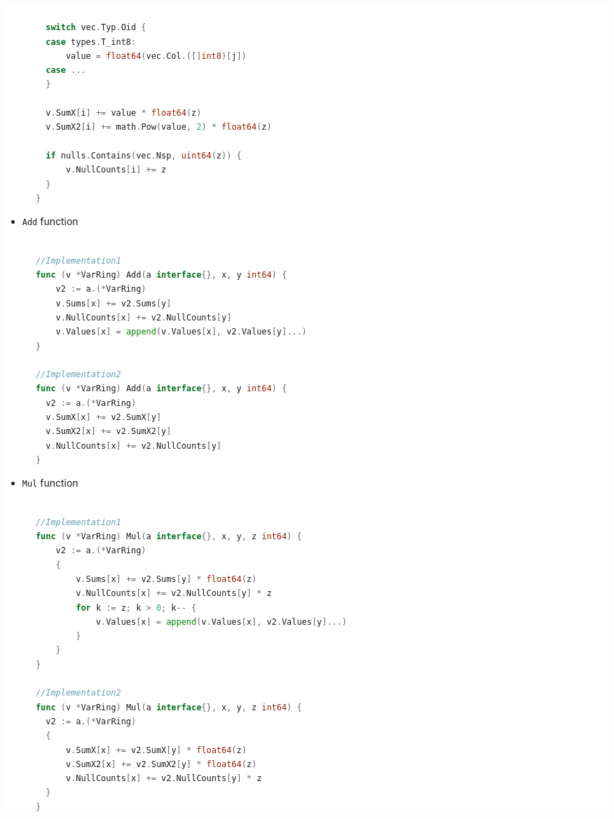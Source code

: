 ```go

      	switch vec.Typ.Oid {
      	case types.T_int8:
      		value = float64(vec.Col.([]int8)[j])
      	case ...
      	}

      	v.SumX[i] += value * float64(z)
      	v.SumX2[i] += math.Pow(value, 2) * float64(z)

      	if nulls.Contains(vec.Nsp, uint64(z)) {
      		v.NullCounts[i] += z
      	}
      }
```

* `Add` function

```go

      //Implementation1
      func (v *VarRing) Add(a interface{}, x, y int64) {
          v2 := a.(*VarRing)
          v.Sums[x] += v2.Sums[y]
          v.NullCounts[x] += v2.NullCounts[y]
          v.Values[x] = append(v.Values[x], v2.Values[y]...)
      }

      //Implementation2
      func (v *VarRing) Add(a interface{}, x, y int64) {
      	v2 := a.(*VarRing)
      	v.SumX[x] += v2.SumX[y]
      	v.SumX2[x] += v2.SumX2[y]
      	v.NullCounts[x] += v2.NullCounts[y]
      }

```

* `Mul` function

```go

      //Implementation1
      func (v *VarRing) Mul(a interface{}, x, y, z int64) {
          v2 := a.(*VarRing)
          {
              v.Sums[x] += v2.Sums[y] * float64(z)
              v.NullCounts[x] += v2.NullCounts[y] * z
              for k := z; k > 0; k-- {
                  v.Values[x] = append(v.Values[x], v2.Values[y]...)
              }
          }
      }

      //Implementation2
      func (v *VarRing) Mul(a interface{}, x, y, z int64) {
      	v2 := a.(*VarRing)
      	{
      		v.SumX[x] += v2.SumX[y] * float64(z)
      		v.SumX2[x] += v2.SumX2[y] * float64(z)
      		v.NullCounts[x] += v2.NullCounts[y] * z
      	}
      }

```
